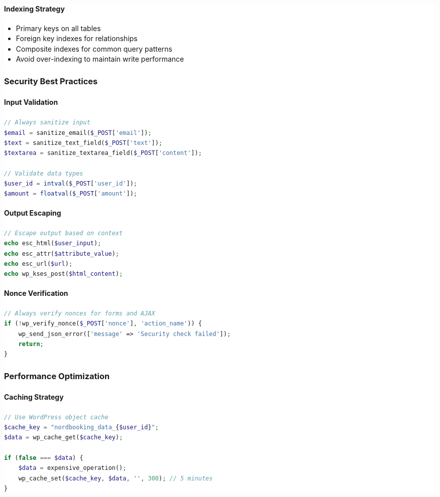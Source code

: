 #### Indexing Strategy
- Primary keys on all tables
- Foreign key indexes for relationships
- Composite indexes for common query patterns
- Avoid over-indexing to maintain write performance

### Security Best Practices

#### Input Validation
```php
// Always sanitize input
$email = sanitize_email($_POST['email']);
$text = sanitize_text_field($_POST['text']);
$textarea = sanitize_textarea_field($_POST['content']);

// Validate data types
$user_id = intval($_POST['user_id']);
$amount = floatval($_POST['amount']);
```

#### Output Escaping
```php
// Escape output based on context
echo esc_html($user_input);
echo esc_attr($attribute_value);
echo esc_url($url);
echo wp_kses_post($html_content);
```

#### Nonce Verification
```php
// Always verify nonces for forms and AJAX
if (!wp_verify_nonce($_POST['nonce'], 'action_name')) {
    wp_send_json_error(['message' => 'Security check failed']);
    return;
}
```

### Performance Optimization

#### Caching Strategy
```php
// Use WordPress object cache
$cache_key = "nordbooking_data_{$user_id}";
$data = wp_cache_get($cache_key);

if (false === $data) {
    $data = expensive_operation();
    wp_cache_set($cache_key, $data, '', 300); // 5 minutes
}
```
